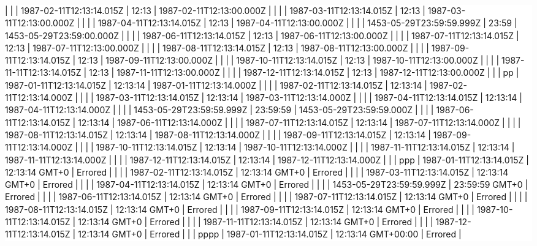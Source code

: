 |                                 |              | 1987-02-11T12:13:14.015Z | 12:13                                                    | 1987-02-11T12:13:00.000Z |
|                                 |              | 1987-03-11T12:13:14.015Z | 12:13                                                    | 1987-03-11T12:13:00.000Z |
|                                 |              | 1987-04-11T12:13:14.015Z | 12:13                                                    | 1987-04-11T12:13:00.000Z |
|                                 |              | 1453-05-29T23:59:59.999Z | 23:59                                                    | 1453-05-29T23:59:00.000Z |
|                                 |              | 1987-06-11T12:13:14.015Z | 12:13                                                    | 1987-06-11T12:13:00.000Z |
|                                 |              | 1987-07-11T12:13:14.015Z | 12:13                                                    | 1987-07-11T12:13:00.000Z |
|                                 |              | 1987-08-11T12:13:14.015Z | 12:13                                                    | 1987-08-11T12:13:00.000Z |
|                                 |              | 1987-09-11T12:13:14.015Z | 12:13                                                    | 1987-09-11T12:13:00.000Z |
|                                 |              | 1987-10-11T12:13:14.015Z | 12:13                                                    | 1987-10-11T12:13:00.000Z |
|                                 |              | 1987-11-11T12:13:14.015Z | 12:13                                                    | 1987-11-11T12:13:00.000Z |
|                                 |              | 1987-12-11T12:13:14.015Z | 12:13                                                    | 1987-12-11T12:13:00.000Z |
|                                 | pp           | 1987-01-11T12:13:14.015Z | 12:13:14                                                 | 1987-01-11T12:13:14.000Z |
|                                 |              | 1987-02-11T12:13:14.015Z | 12:13:14                                                 | 1987-02-11T12:13:14.000Z |
|                                 |              | 1987-03-11T12:13:14.015Z | 12:13:14                                                 | 1987-03-11T12:13:14.000Z |
|                                 |              | 1987-04-11T12:13:14.015Z | 12:13:14                                                 | 1987-04-11T12:13:14.000Z |
|                                 |              | 1453-05-29T23:59:59.999Z | 23:59:59                                                 | 1453-05-29T23:59:59.000Z |
|                                 |              | 1987-06-11T12:13:14.015Z | 12:13:14                                                 | 1987-06-11T12:13:14.000Z |
|                                 |              | 1987-07-11T12:13:14.015Z | 12:13:14                                                 | 1987-07-11T12:13:14.000Z |
|                                 |              | 1987-08-11T12:13:14.015Z | 12:13:14                                                 | 1987-08-11T12:13:14.000Z |
|                                 |              | 1987-09-11T12:13:14.015Z | 12:13:14                                                 | 1987-09-11T12:13:14.000Z |
|                                 |              | 1987-10-11T12:13:14.015Z | 12:13:14                                                 | 1987-10-11T12:13:14.000Z |
|                                 |              | 1987-11-11T12:13:14.015Z | 12:13:14                                                 | 1987-11-11T12:13:14.000Z |
|                                 |              | 1987-12-11T12:13:14.015Z | 12:13:14                                                 | 1987-12-11T12:13:14.000Z |
|                                 | ppp          | 1987-01-11T12:13:14.015Z | 12:13:14 GMT+0                                           | Errored                  |
|                                 |              | 1987-02-11T12:13:14.015Z | 12:13:14 GMT+0                                           | Errored                  |
|                                 |              | 1987-03-11T12:13:14.015Z | 12:13:14 GMT+0                                           | Errored                  |
|                                 |              | 1987-04-11T12:13:14.015Z | 12:13:14 GMT+0                                           | Errored                  |
|                                 |              | 1453-05-29T23:59:59.999Z | 23:59:59 GMT+0                                           | Errored                  |
|                                 |              | 1987-06-11T12:13:14.015Z | 12:13:14 GMT+0                                           | Errored                  |
|                                 |              | 1987-07-11T12:13:14.015Z | 12:13:14 GMT+0                                           | Errored                  |
|                                 |              | 1987-08-11T12:13:14.015Z | 12:13:14 GMT+0                                           | Errored                  |
|                                 |              | 1987-09-11T12:13:14.015Z | 12:13:14 GMT+0                                           | Errored                  |
|                                 |              | 1987-10-11T12:13:14.015Z | 12:13:14 GMT+0                                           | Errored                  |
|                                 |              | 1987-11-11T12:13:14.015Z | 12:13:14 GMT+0                                           | Errored                  |
|                                 |              | 1987-12-11T12:13:14.015Z | 12:13:14 GMT+0                                           | Errored                  |
|                                 | pppp         | 1987-01-11T12:13:14.015Z | 12:13:14 GMT+00:00                                       | Errored                  |